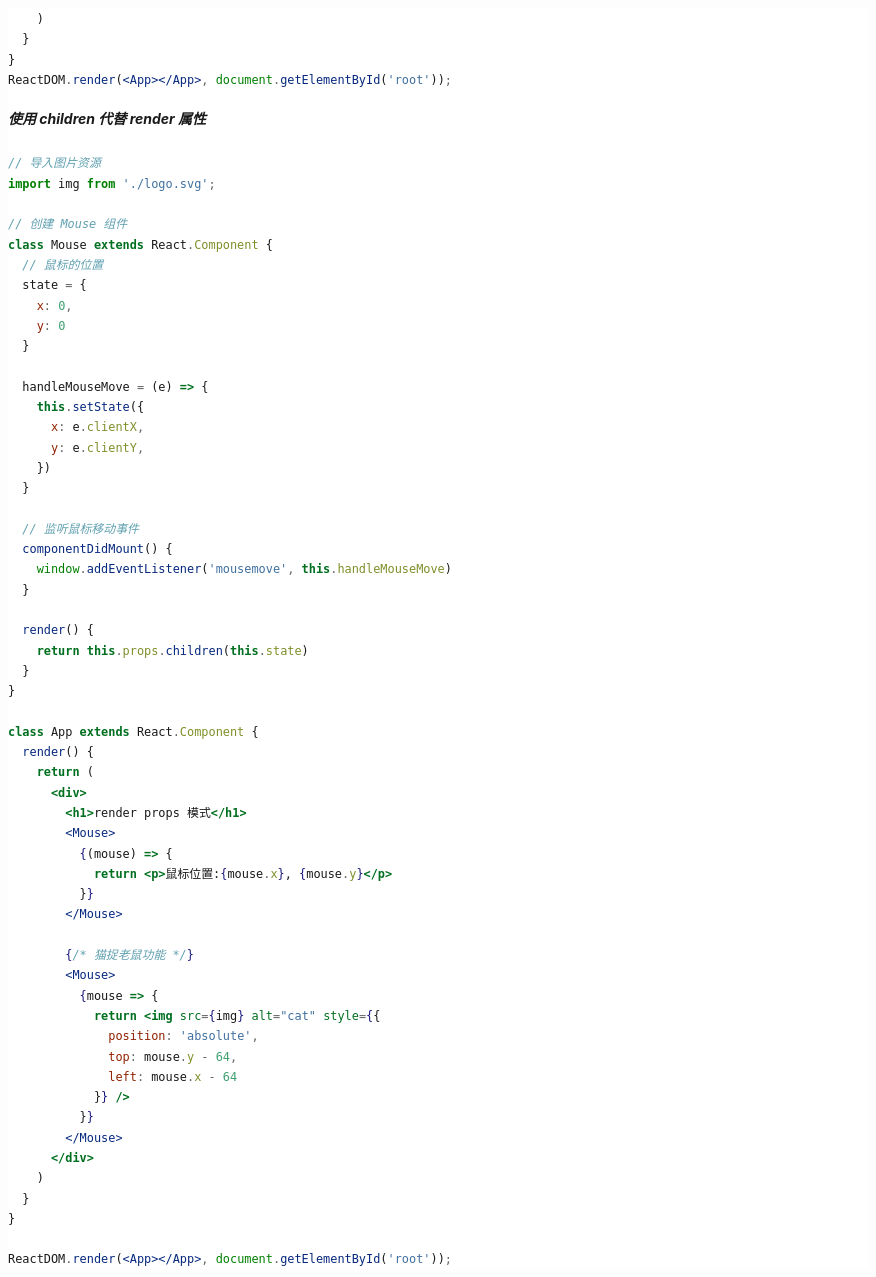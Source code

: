 ```jsx
    )
  }
}
ReactDOM.render(<App></App>, document.getElementById('root'));
```

##### 使用 children 代替 render 属性

```jsx
// 导入图片资源
import img from './logo.svg';

// 创建 Mouse 组件
class Mouse extends React.Component {
  // 鼠标的位置
  state = {
    x: 0,
    y: 0
  }

  handleMouseMove = (e) => {
    this.setState({
      x: e.clientX,
      y: e.clientY,
    })
  }

  // 监听鼠标移动事件
  componentDidMount() {
    window.addEventListener('mousemove', this.handleMouseMove)
  }

  render() {
    return this.props.children(this.state)
  }
}

class App extends React.Component {
  render() {
    return (
      <div>
        <h1>render props 模式</h1>
        <Mouse>
          {(mouse) => {
            return <p>鼠标位置:{mouse.x}, {mouse.y}</p>
          }}
        </Mouse>

        {/* 猫捉老鼠功能 */}
        <Mouse>
          {mouse => {
            return <img src={img} alt="cat" style={{
              position: 'absolute',
              top: mouse.y - 64,
              left: mouse.x - 64
            }} />
          }}
        </Mouse>
      </div>
    )
  }
}

ReactDOM.render(<App></App>, document.getElementById('root'));
```
